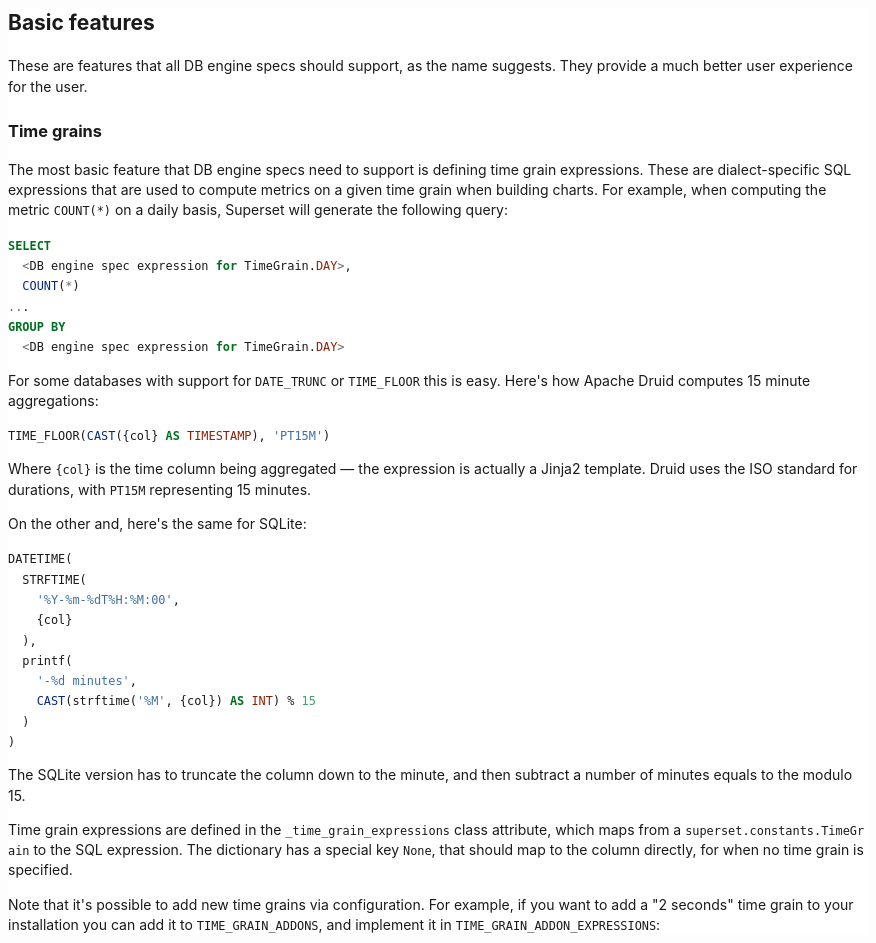 ## Basic features

These are features that all DB engine specs should support, as the name suggests. They provide a much better user experience for the user.

### Time grains

The most basic feature that DB engine specs need to support is defining time grain expressions. These are dialect-specific SQL expressions that are used to compute metrics on a given time grain when building charts. For example, when computing the metric `COUNT(*)` on a daily basis, Superset will generate the following query:

```sql
SELECT
  <DB engine spec expression for TimeGrain.DAY>,
  COUNT(*)
...
GROUP BY
  <DB engine spec expression for TimeGrain.DAY>
```

For some databases with support for `DATE_TRUNC` or `TIME_FLOOR` this is easy. Here's how Apache Druid computes 15 minute aggregations:

```sql
TIME_FLOOR(CAST({col} AS TIMESTAMP), 'PT15M')
```

Where `{col}` is the time column being aggregated — the expression is actually a Jinja2 template. Druid uses the ISO standard for durations, with `PT15M` representing 15 minutes.

On the other and, here's the same for SQLite:

```sql
DATETIME(
  STRFTIME(
    '%Y-%m-%dT%H:%M:00',
    {col}
  ),
  printf(
    '-%d minutes',
    CAST(strftime('%M', {col}) AS INT) % 15
  )
)
```

The SQLite version has to truncate the column down to the minute, and then subtract a number of minutes equals to the modulo 15.

Time grain expressions are defined in the `_time_grain_expressions` class attribute, which maps from a `superset.constants.TimeGrain` to the SQL expression. The dictionary has a special key `None`, that should map to the column directly, for when no time grain is specified.

Note that it's possible to add new time grains via configuration. For example, if you want to add a "2 seconds" time grain to your installation you can add it to `TIME_GRAIN_ADDONS`, and implement it in `TIME_GRAIN_ADDON_EXPRESSIONS`:

